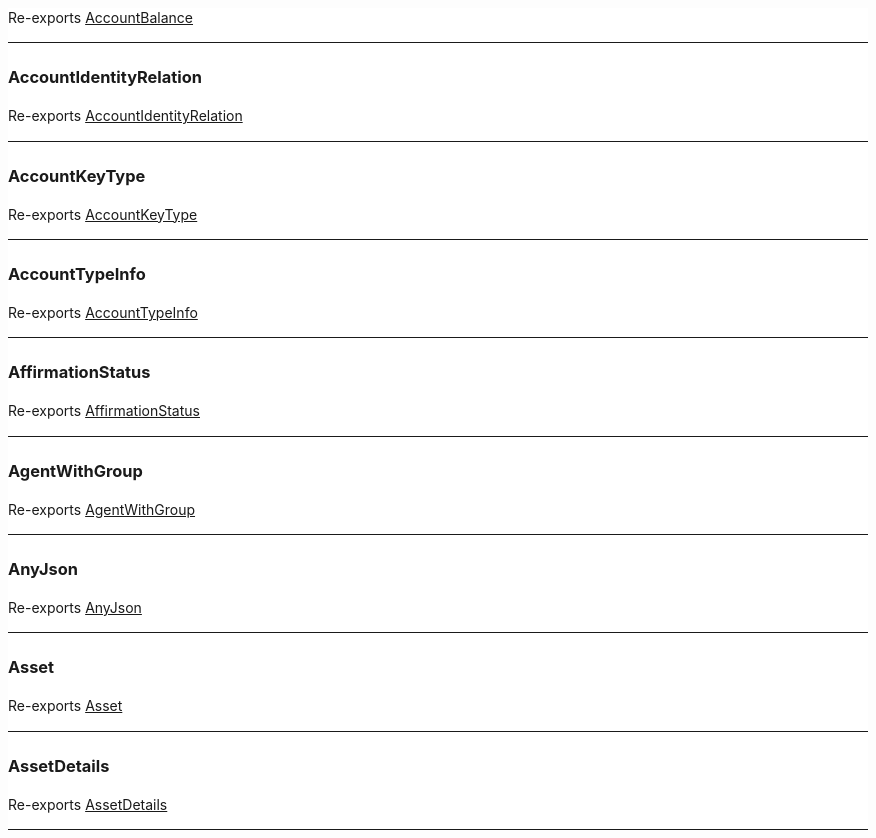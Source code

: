 Re-exports [AccountBalance](../Account/Types/Types.md#accountbalance)

---

### AccountIdentityRelation

Re-exports [AccountIdentityRelation](../../../../enums/API/Entities/Account/Types/AccountIdentityRelation/AccountIdentityRelation.md)

---

### AccountKeyType

Re-exports [AccountKeyType](../../../../enums/API/Entities/Account/Types/AccountKeyType/AccountKeyType.md)

---

### AccountTypeInfo

Re-exports [AccountTypeInfo](../../../../interfaces/API/Entities/Account/Types/AccountTypeInfo/AccountTypeInfo.md)

---

### AffirmationStatus

Re-exports [AffirmationStatus](../../../../enums/API/Entities/Instruction/Types/AffirmationStatus/AffirmationStatus.md)

---

### AgentWithGroup

Re-exports [AgentWithGroup](../../../../interfaces/API/Entities/Asset/Types/AgentWithGroup/AgentWithGroup.md)

---

### AnyJson

Re-exports [AnyJson](../MultiSigProposal/Types/Types.md#anyjson)

---

### Asset

Re-exports [Asset](../Asset/Types/Types.md#asset)

---

### AssetDetails

Re-exports [AssetDetails](../../../../interfaces/API/Entities/Asset/Types/AssetDetails/AssetDetails.md)

---